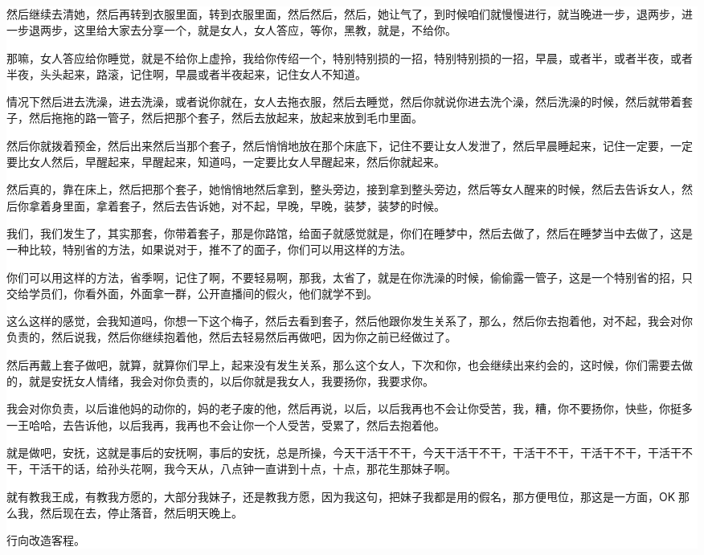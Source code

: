 然后继续去清她，然后再转到衣服里面，转到衣服里面，然后然后，然后，她让气了，到时候咱们就慢慢进行，就当晚进一步，退两步，进一步退两步，这里给大家去分享一个，就是女人，女人答应，等你，黑教，就是，不给你。

那嘛，女人答应给你睡觉，就是不给你上虚拎，我给你传绍一个，特别特别损的一招，特别特别损的一招，早晨，或者半，或者半夜，或者半夜，头头起来，路滚，记住啊，早晨或者半夜起来，记住女人不知道。

情况下然后进去洗澡，进去洗澡，或者说你就在，女人去拖衣服，然后去睡觉，然后你就说你进去洗个澡，然后洗澡的时候，然后就带着套子，然后拖拖的路一管子，然后把那个套子，然后去放起来，放起来放到毛巾里面。

然后你就拨着预金，然后出来然后当那个套子，然后悄悄地放在那个床底下，记住不要让女人发泄了，然后早晨睡起来，记住一定要，一定要比女人然后，早醒起来，早醒起来，知道吗，一定要比女人早醒起来，然后你就起来。

然后真的，靠在床上，然后把那个套子，她悄悄地然后拿到，整头旁边，接到拿到整头旁边，然后等女人醒来的时候，然后去告诉女人，然后你拿着身里面，拿着套子，然后去告诉她，对不起，早晚，早晚，装梦，装梦的时候。

我们，我们发生了，其实那套，你带着套子，那是你路馆，给面子就感觉就是，你们在睡梦中，然后去做了，然后在睡梦当中去做了，这是一种比较，特别省的方法，如果说对于，推不了的面子，你们可以用这样的方法。

你们可以用这样的方法，省季啊，记住了啊，不要轻易啊，那我，太省了，就是在你洗澡的时候，偷偷露一管子，这是一个特别省的招，只交给学员们，你看外面，外面拿一群，公开直播间的假火，他们就学不到。

这么这样的感觉，会我知道吗，你想一下这个梅子，然后去看到套子，然后他跟你发生关系了，那么，然后你去抱着他，对不起，我会对你负责的，然后说我，然后你继续抱着他，然后去轻易然后再做吧，因为你之前已经做过了。

然后再戴上套子做吧，就算，就算你们早上，起来没有发生关系，那么这个女人，下次和你，也会继续出来约会的，这时候，你们需要去做的，就是安抚女人情绪，我会对你负责的，以后你就是我女人，我要扬你，我要求你。

我会对你负责，以后谁他妈的动你的，妈的老子废的他，然后再说，以后，以后我再也不会让你受苦，我，糟，你不要扬你，快些，你挺多一王哈哈，去告诉他，以后我再，我再也不会让你一个人受苦，受累了，然后去抱着他。

就是做吧，安抚，这就是事后的安抚啊，事后的安抚，总是所操，今天干活干不干，今天干活干不干，干活干不干，干活干不干，干活干不干，干活干的话，给孙头花啊，我今天从，八点钟一直讲到十点，十点，那花生那妹子啊。

就有教我王成，有教我方愿的，大部分我妹子，还是教我方愿，因为我这句，把妹子我都是用的假名，那方便甩位，那这是一方面，OK 那么我，然后现在去，停止落音，然后明天晚上。

行向改造客程。
